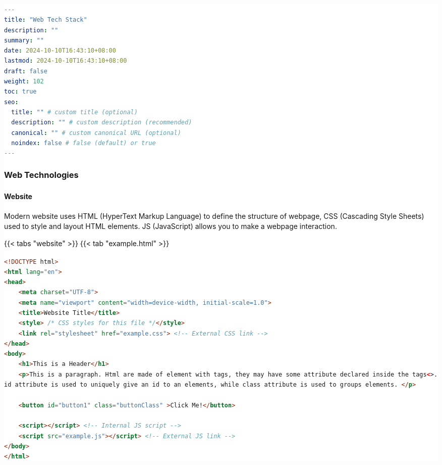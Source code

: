 ```yaml
---
title: "Web Tech Stack"
description: ""
summary: ""
date: 2024-10-10T16:43:10+08:00
lastmod: 2024-10-10T16:43:10+08:00
draft: false
weight: 102
toc: true
seo:
  title: "" # custom title (optional)
  description: "" # custom description (recommended)
  canonical: "" # custom canonical URL (optional)
  noindex: false # false (default) or true
---
```

### Web Technologies

#### Website

Modern website uses HTML (HyperText Markup Language) to define the structure of webpage, CSS (Cascading Style Sheets) used to style and layout HTML elements. JS (JavaScript) allows you to make a webpage interaction.

{{< tabs "website" >}}
{{< tab "example.html" >}}

```html
<!DOCTYPE html>
<html lang="en">
<head>
    <meta charset="UTF-8">
    <meta name="viewport" content="width=device-width, initial-scale=1.0">
    <title>Website Title</title>
    <style> /* CSS styles for this file */</style>
    <link rel="stylesheet" href="example.css"> <!-- External CSS link -->
</head>
<body>
    <h1>This is a Header</h1>
    <p>This is a paragraph. Html are made of element with tags, they may have some attribute declared inside the tags<>. id attribute is used to uniquely give an id to an elements, while class attribute is used to groups elements. </p>

    <button id="button1" class="buttonClass" >Click Me!</button>

    <script></script> <!-- Internal JS script -->
    <script src="example.js"></script> <!-- External JS link -->
</body>
</html>
```

